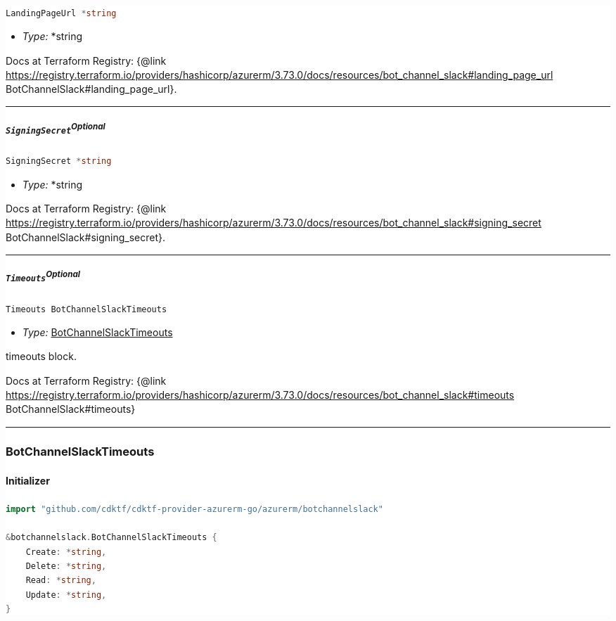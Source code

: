 ```go
LandingPageUrl *string
```

- *Type:* *string

Docs at Terraform Registry: {@link https://registry.terraform.io/providers/hashicorp/azurerm/3.73.0/docs/resources/bot_channel_slack#landing_page_url BotChannelSlack#landing_page_url}.

---

##### `SigningSecret`<sup>Optional</sup> <a name="SigningSecret" id="@cdktf/provider-azurerm.botChannelSlack.BotChannelSlackConfig.property.signingSecret"></a>

```go
SigningSecret *string
```

- *Type:* *string

Docs at Terraform Registry: {@link https://registry.terraform.io/providers/hashicorp/azurerm/3.73.0/docs/resources/bot_channel_slack#signing_secret BotChannelSlack#signing_secret}.

---

##### `Timeouts`<sup>Optional</sup> <a name="Timeouts" id="@cdktf/provider-azurerm.botChannelSlack.BotChannelSlackConfig.property.timeouts"></a>

```go
Timeouts BotChannelSlackTimeouts
```

- *Type:* <a href="#@cdktf/provider-azurerm.botChannelSlack.BotChannelSlackTimeouts">BotChannelSlackTimeouts</a>

timeouts block.

Docs at Terraform Registry: {@link https://registry.terraform.io/providers/hashicorp/azurerm/3.73.0/docs/resources/bot_channel_slack#timeouts BotChannelSlack#timeouts}

---

### BotChannelSlackTimeouts <a name="BotChannelSlackTimeouts" id="@cdktf/provider-azurerm.botChannelSlack.BotChannelSlackTimeouts"></a>

#### Initializer <a name="Initializer" id="@cdktf/provider-azurerm.botChannelSlack.BotChannelSlackTimeouts.Initializer"></a>

```go
import "github.com/cdktf/cdktf-provider-azurerm-go/azurerm/botchannelslack"

&botchannelslack.BotChannelSlackTimeouts {
	Create: *string,
	Delete: *string,
	Read: *string,
	Update: *string,
}
```
